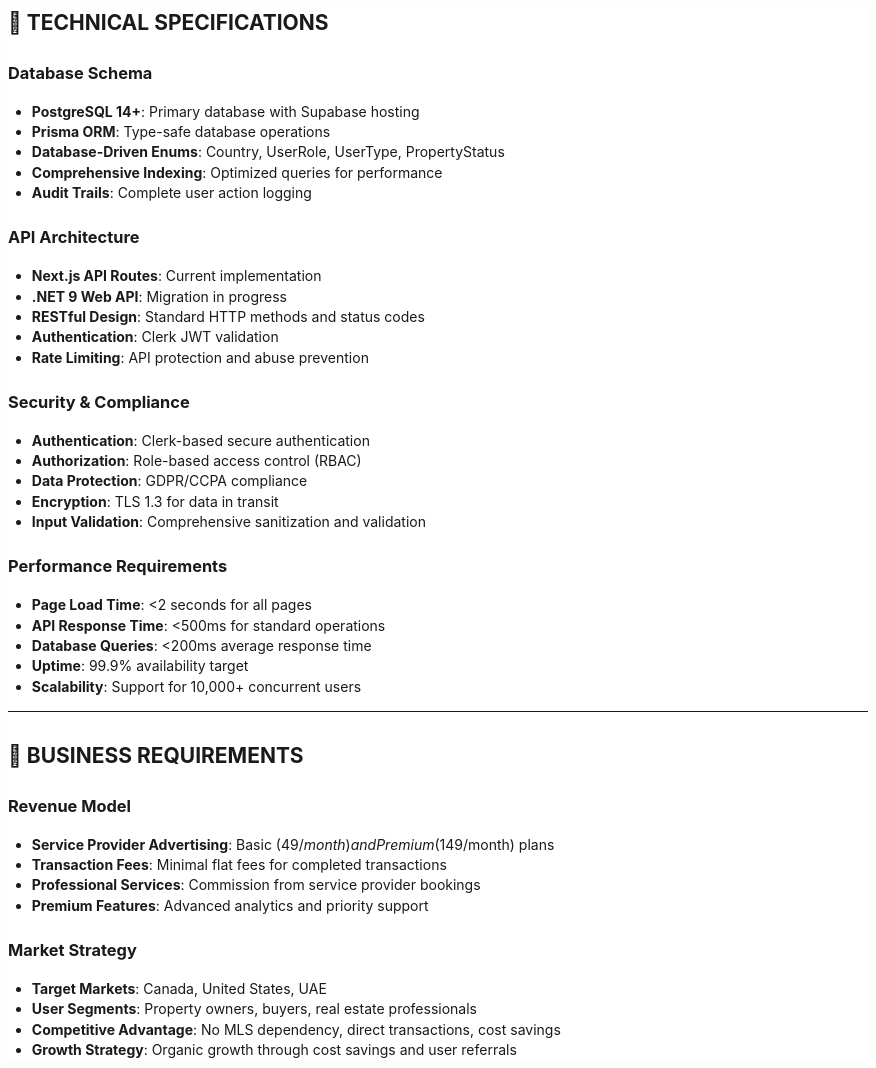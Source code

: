 
## 🔧 **TECHNICAL SPECIFICATIONS**

### Database Schema

- **PostgreSQL 14+**: Primary database with Supabase hosting
- **Prisma ORM**: Type-safe database operations
- **Database-Driven Enums**: Country, UserRole, UserType, PropertyStatus
- **Comprehensive Indexing**: Optimized queries for performance
- **Audit Trails**: Complete user action logging

### API Architecture

- **Next.js API Routes**: Current implementation
- **.NET 9 Web API**: Migration in progress
- **RESTful Design**: Standard HTTP methods and status codes
- **Authentication**: Clerk JWT validation
- **Rate Limiting**: API protection and abuse prevention

### Security & Compliance

- **Authentication**: Clerk-based secure authentication
- **Authorization**: Role-based access control (RBAC)
- **Data Protection**: GDPR/CCPA compliance
- **Encryption**: TLS 1.3 for data in transit
- **Input Validation**: Comprehensive sanitization and validation

### Performance Requirements

- **Page Load Time**: <2 seconds for all pages
- **API Response Time**: <500ms for standard operations
- **Database Queries**: <200ms average response time
- **Uptime**: 99.9% availability target
- **Scalability**: Support for 10,000+ concurrent users

---

## 🎯 **BUSINESS REQUIREMENTS**

### Revenue Model

- **Service Provider Advertising**: Basic ($49/month) and Premium ($149/month) plans
- **Transaction Fees**: Minimal flat fees for completed transactions
- **Professional Services**: Commission from service provider bookings
- **Premium Features**: Advanced analytics and priority support

### Market Strategy

- **Target Markets**: Canada, United States, UAE
- **User Segments**: Property owners, buyers, real estate professionals
- **Competitive Advantage**: No MLS dependency, direct transactions, cost savings
- **Growth Strategy**: Organic growth through cost savings and user referrals
